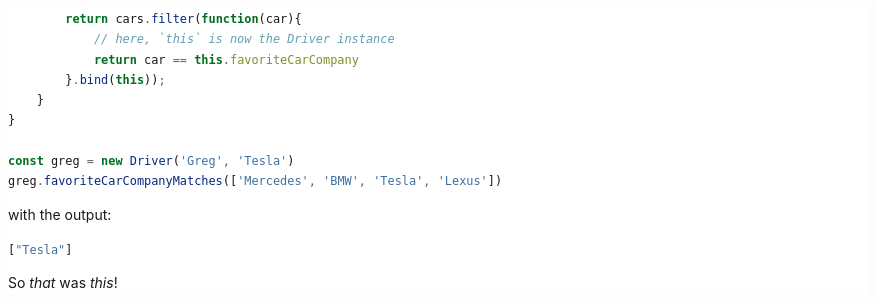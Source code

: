 ```javascript
        return cars.filter(function(car){
            // here, `this` is now the Driver instance
            return car == this.favoriteCarCompany
        }.bind(this));
    }
}

const greg = new Driver('Greg', 'Tesla')
greg.favoriteCarCompanyMatches(['Mercedes', 'BMW', 'Tesla', 'Lexus'])
```
with the output:
```javascript
["Tesla"]
```
So _that_ was _this_!

